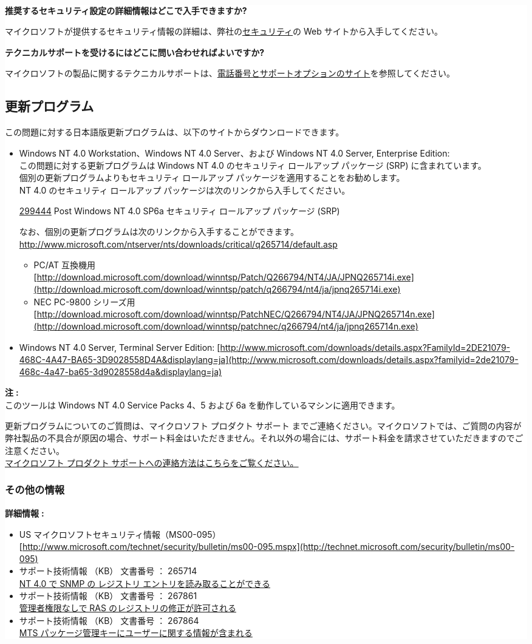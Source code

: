**推奨するセキュリティ設定の詳細情報はどこで入手できますか?**

マイクロソフトが提供するセキュリティ情報の詳細は、弊社の[セキュリティ](http://technet.microsoft.com/ja-jp/security/default.aspx)の Web サイトから入手してください。

**テクニカルサポートを受けるにはどこに問い合わせればよいですか?**

マイクロソフトの製品に関するテクニカルサポートは、[電話番号とサポートオプションのサイト](http://support.microsoft.com/gp/cntactms)を参照してください。

更新プログラム
--------------

この問題に対する日本語版更新プログラムは、以下のサイトからダウンロードできます。

-   Windows NT 4.0 Workstation、Windows NT 4.0 Server、および Windows NT 4.0 Server, Enterprise Edition:  
    この問題に対する更新プログラムは Windows NT 4.0 のセキュリティ ロールアップ パッケージ (SRP) に含まれています。  
    個別の更新プログラムよりもセキュリティ ロールアップ パッケージを適用することをお勧めします。  
    NT 4.0 のセキュリティ ロールアップ パッケージは次のリンクから入手してください。

    [299444](http://support.microsoft.com/kb/299444) Post Windows NT 4.0 SP6a セキュリティ ロールアップ パッケージ (SRP)

    なお、個別の更新プログラムは次のリンクから入手することができます。  
    <http://www.microsoft.com/ntserver/nts/downloads/critical/q265714/default.asp>

    -   PC/AT 互換機用  
        [http://download.microsoft.com/download/winntsp/Patch/Q266794/NT4/JA/JPNQ265714i.exe](http://download.microsoft.com/download/winntsp/patch/q266794/nt4/ja/jpnq265714i.exe)
    -   NEC PC-9800 シリーズ用  
        [http://download.microsoft.com/download/winntsp/PatchNEC/Q266794/NT4/JA/JPNQ265714n.exe](http://download.microsoft.com/download/winntsp/patchnec/q266794/nt4/ja/jpnq265714n.exe)

-   Windows NT 4.0 Server, Terminal Server Edition:
    [http://www.microsoft.com/downloads/details.aspx?FamilyId=2DE21079-468C-4A47-BA65-3D9028558D4A&displaylang=ja](http://www.microsoft.com/downloads/details.aspx?familyid=2de21079-468c-4a47-ba65-3d9028558d4a&displaylang=ja)

**注** **:**  
このツールは Windows NT 4.0 Service Packs 4、5 および 6a を動作しているマシンに適用できます。

更新プログラムについてのご質問は、マイクロソフト プロダクト サポート までご連絡ください。マイクロソフトでは、ご質問の内容が弊社製品の不具合が原因の場合、サポート料金はいただきません。それ以外の場合には、サポート料金を請求させていただきますのでご注意ください。  
[マイクロソフト プロダクト サポートへの連絡方法はこちらをご覧ください。](http://www.microsoft.com/japan/security/support/patchqa.mspx)

### その他の情報

**詳細情報** **:**

-   US マイクロソフトセキュリティ情報（MS00-095）  
    [http://www.microsoft.com/technet/security/bulletin/ms00-095.mspx](http://technet.microsoft.com/security/bulletin/ms00-095)
-   サポート技術情報 （KB） 文書番号 ： 265714  
    [NT 4.0 で SNMP の レジストリ エントリを読み取ることができる](http://support.microsoft.com/kb/265714)
-   サポート技術情報 （KB） 文書番号 ： 267861  
    [管理者権限なしで RAS のレジストリの修正が許可される](http://support.microsoft.com/kb/267861)
-   サポート技術情報 （KB） 文書番号 ： 267864  
    [MTS パッケージ管理キーにユーザーに関する情報が含まれる](http://support.microsoft.com/kb/267864)

